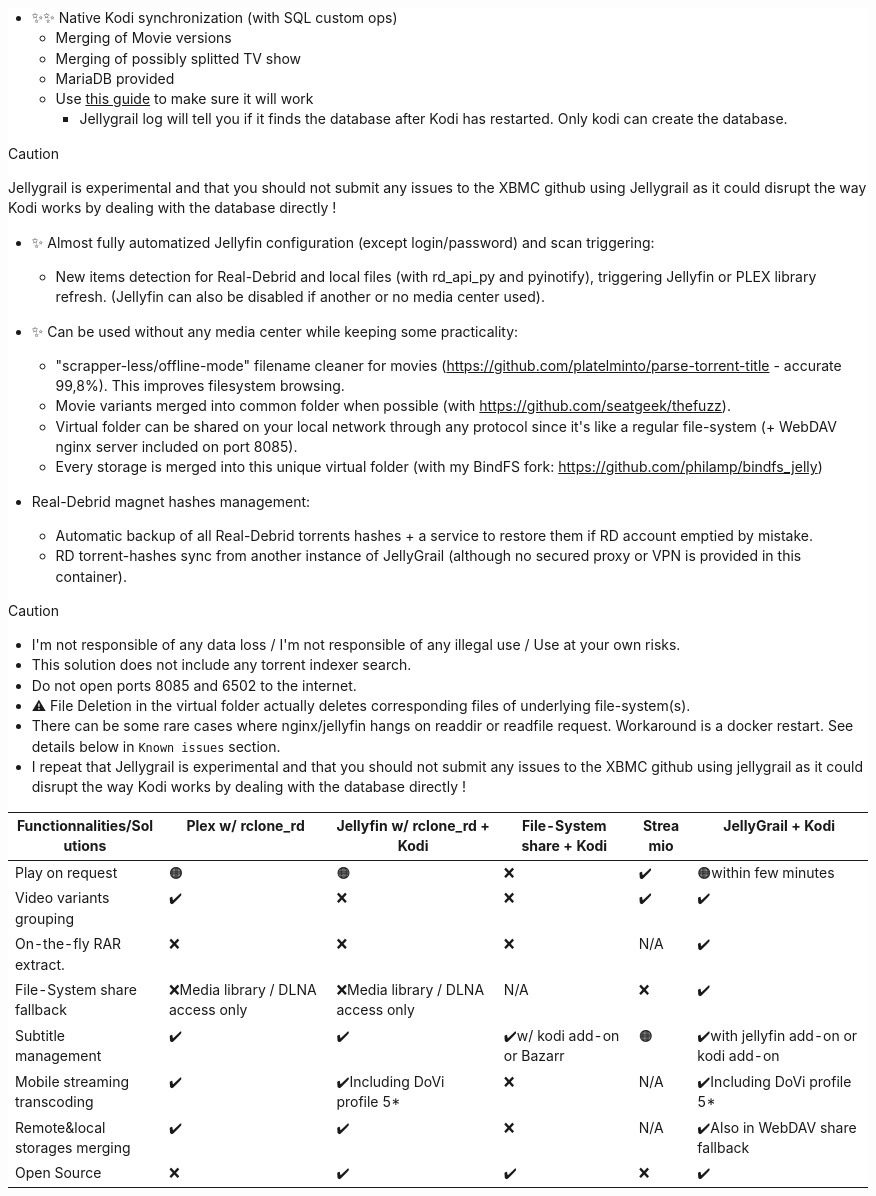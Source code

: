 - ✨✨ Native Kodi synchronization (with SQL custom ops)
  - Merging of Movie versions
  - Merging of possibly splitted TV show
  - MariaDB provided
  - Use [this guide](https://github.com/philamp/jellygrail/wiki/Configure-Kodi-for-Jellygrail) to make sure it will work
    - Jellygrail log will tell you if it finds the database after Kodi has restarted. Only kodi can create the database.
> [!CAUTION]
> Jellygrail is experimental and that you should not submit any issues to the XBMC github using Jellygrail as it could disrupt the way Kodi works by dealing with the database directly !

- ✨ Almost fully automatized Jellyfin configuration (except login/password) and scan triggering:
  - New items detection for Real-Debrid and local files (with rd_api_py and pyinotify), triggering Jellyfin or PLEX library refresh. (Jellyfin can also be disabled if another or no media center used).

- ✨ Can be used without any media center while keeping some practicality:
  - "scrapper-less/offline-mode" filename cleaner for movies (https://github.com/platelminto/parse-torrent-title - accurate 99,8%). This improves filesystem browsing.  
  - Movie variants merged into common folder when possible (with https://github.com/seatgeek/thefuzz).
  - Virtual folder can be shared on your local network through any protocol since it's like a regular file-system (+ WebDAV nginx server included on port 8085). 
  - Every storage is merged into this unique virtual folder (with my BindFS fork: https://github.com/philamp/bindfs_jelly)

- Real-Debrid magnet hashes management:
  - Automatic backup of all Real-Debrid torrents hashes + a service to restore them if RD account emptied by mistake.
  - RD torrent-hashes sync from another instance of JellyGrail (although no secured proxy or VPN is provided in this container).

 
> [!CAUTION]
> - I'm not responsible of any data loss / I'm not responsible of any illegal use / Use at your own risks.
> - This solution does not include any torrent indexer search. 
> - Do not open ports 8085 and 6502 to the internet.
> - ⚠️ File Deletion in the virtual folder actually deletes corresponding files of underlying file-system(s).
> - There can be some rare cases where nginx/jellyfin hangs on readdir or readfile request. Workaround is a docker restart. See details below in ``Known issues`` section.
> - I repeat that Jellygrail is experimental and that you should not submit any issues to the XBMC github using jellygrail as it could disrupt the way Kodi works by dealing with the database directly !

Functionnalities/Solutions       | Plex w/ rclone_rd   | Jellyfin w/ rclone_rd + Kodi  |  File-System share + Kodi | Streamio      | JellyGrail + Kodi
------------------------- | ------------- | -------------- | ---------------------------- | --------------| -------------------
Play on request           | 🟠           | 🟠             | ❌                          | ✔️            | 🟠within few minutes  
Video variants grouping         | ✔️           | ❌             | ❌                          | ✔️            | ✔️
On-the-fly RAR extract.   | ❌           | ❌             | ❌                          | N/A            | ✔️
File-System share fallback | ❌Media library / DLNA access only           | ❌Media library / DLNA access only             | N/A                         | ❌            | ✔️
Subtitle management       | ✔️ | ✔️  | ✔️w/ kodi add-on or Bazarr  | 🟠            | ✔️with jellyfin add-on or kodi add-on
Mobile streaming transcoding        | ✔️           | ✔️Including DoVi profile 5*              | ❌                          | N/A            | ✔️Including DoVi profile 5* 
Remote&local storages merging  | ✔️           | ✔️   | ❌                          | N/A            | ✔️Also in WebDAV share fallback
Open Source                | ❌           | ✔️             | ✔️                          | ❌            | ✔️